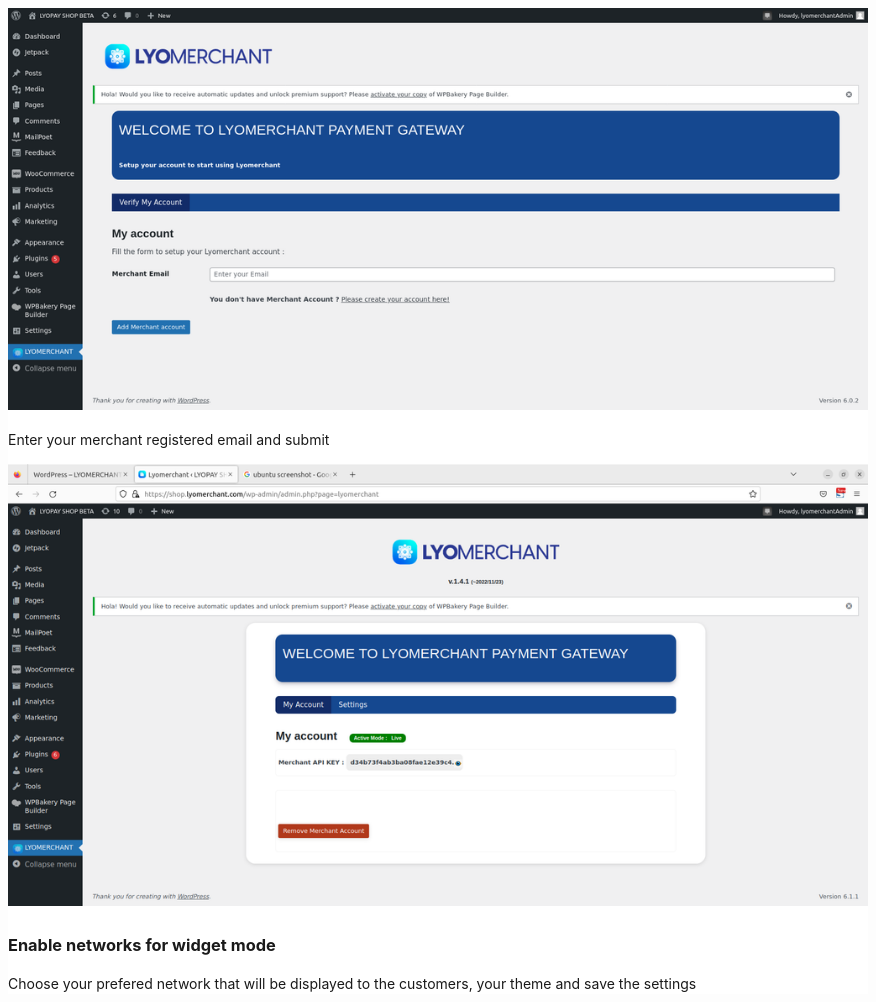 <img src="./images/lyom2.png" style="width: 100%"/>

Enter your merchant registered email and submit

<img src="./images/lyom3.png" style="width: 100%"/>

### Enable networks for widget mode

Choose your prefered network that will be displayed to the customers, your theme and save the settings
